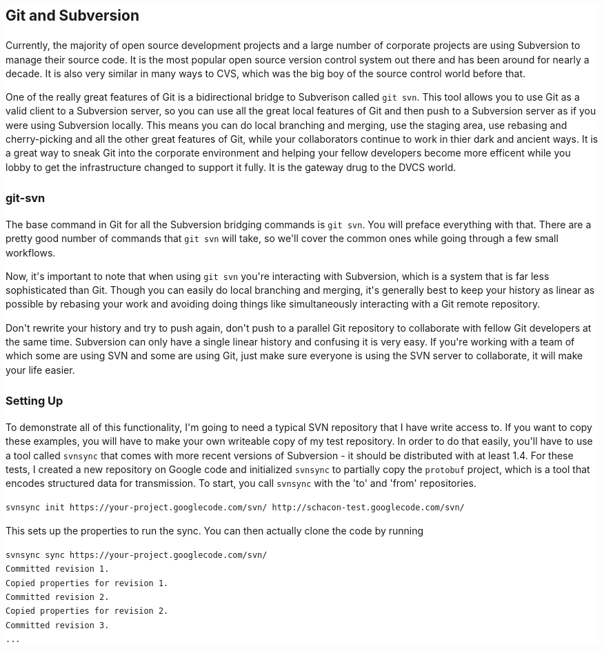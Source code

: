 ## Git and Subversion ##

Currently, the majority of open source development projects and a large number of corporate projects are using Subversion to manage their source code.  It is the most popular open source version control system out there and has been around for nearly a decade.  It is also very similar in many ways to CVS, which was the big boy of the source control world before that.

One of the really great features of Git is a bidirectional bridge to Subverison called `git svn`.  This tool allows you to use Git as a valid client to a Subversion server, so you can use all the great local features of Git and then push to a Subversion server as if you were using Subversion locally.  This means you can do local branching and merging, use the staging area, use rebasing and cherry-picking and all the other great features of Git, while your collaborators continue to work in thier dark and ancient ways.  It is a great way to sneak Git into the corporate environment and helping your fellow developers become more efficent while you lobby to get the infrastructure changed to support it fully.  It is the gateway drug to the DVCS world.

### git-svn ###

The base command in Git for all the Subversion bridging commands is `git svn`.  You will preface everything with that.  There are a pretty good number of commands that `git svn` will take, so we'll cover the common ones while going through a few small workflows.

Now, it's important to note that when using `git svn` you're interacting with Subversion, which is a system that is far less sophisticated than Git.  Though you can easily do local branching and merging, it's generally best to keep your history as linear as possible by rebasing your work and avoiding doing things like simultaneously interacting with a Git remote repository. 

Don't rewrite your history and try to push again, don't push to a parallel Git repository to collaborate with fellow Git developers at the same time.  Subversion can only have a single linear history and confusing it is very easy.  If you're working with a team of which some are using SVN and some are using Git, just make sure everyone is using the SVN server to collaborate, it will make your life easier.

### Setting Up ###

To demonstrate all of this functionality, I'm going to need a typical SVN repository that I have write access to.  If you want to copy these examples, you will have to make your own writeable copy of my test repository.  In order to do that easily, you'll have to use a tool called `svnsync` that comes with more recent versions of Subversion - it should be distributed with at least 1.4.  For these tests, I created a new repository on Google code and initialized `svnsync` to partially copy the `protobuf` project, which is a tool that encodes structured data for transmission.  To start, you call `svnsync` with the 'to' and 'from' repositories.

	svnsync init https://your-project.googlecode.com/svn/ http://schacon-test.googlecode.com/svn/ 

This sets up the properties to run the sync.  You can then actually clone the code by running 

	svnsync sync https://your-project.googlecode.com/svn/
	Committed revision 1.
	Copied properties for revision 1.
	Committed revision 2.
	Copied properties for revision 2.
	Committed revision 3.
	...
